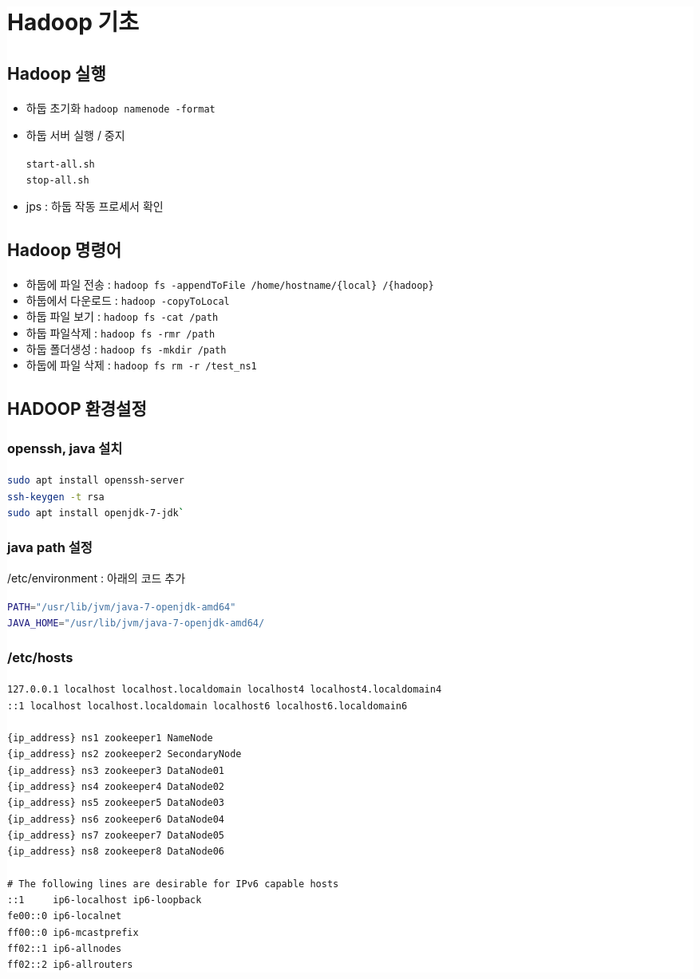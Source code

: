 # Hadoop 기초

## Hadoop 실행

- 하둡 초기화 `hadoop namenode -format`

- 하둡 서버 실행 / 중지

  ```sh
  start-all.sh
  stop-all.sh
  ```

- jps : 하둡 작동 프로세서 확인

## Hadoop 명령어

- 하둡에 파일 전송 : `hadoop fs -appendToFile /home/hostname/{local} /{hadoop}`
- 하둡에서 다운로드 : `hadoop -copyToLocal`
- 하둡 파일 보기 : `hadoop fs -cat /path`
- 하둡 파일삭제 : `hadoop fs -rmr /path`
- 하둡 폴더생성 : `hadoop fs -mkdir /path`
- 하둡에 파일 삭제 : `hadoop fs rm -r /test_ns1`

## HADOOP 환경설정

### openssh, java 설치

  ```sh
  sudo apt install openssh-server
  ssh-keygen -t rsa
  sudo apt install openjdk-7-jdk`
  ```

### java path 설정

/etc/environment : 아래의 코드 추가

  ```sh
  PATH="/usr/lib/jvm/java-7-openjdk-amd64"
  JAVA_HOME="/usr/lib/jvm/java-7-openjdk-amd64/
  ```

### /etc/hosts

  ```text
  127.0.0.1 localhost localhost.localdomain localhost4 localhost4.localdomain4
  ::1 localhost localhost.localdomain localhost6 localhost6.localdomain6

  {ip_address} ns1 zookeeper1 NameNode
  {ip_address} ns2 zookeeper2 SecondaryNode
  {ip_address} ns3 zookeeper3 DataNode01
  {ip_address} ns4 zookeeper4 DataNode02
  {ip_address} ns5 zookeeper5 DataNode03
  {ip_address} ns6 zookeeper6 DataNode04
  {ip_address} ns7 zookeeper7 DataNode05
  {ip_address} ns8 zookeeper8 DataNode06

  # The following lines are desirable for IPv6 capable hosts
  ::1     ip6-localhost ip6-loopback
  fe00::0 ip6-localnet
  ff00::0 ip6-mcastprefix
  ff02::1 ip6-allnodes
  ff02::2 ip6-allrouters
  ```